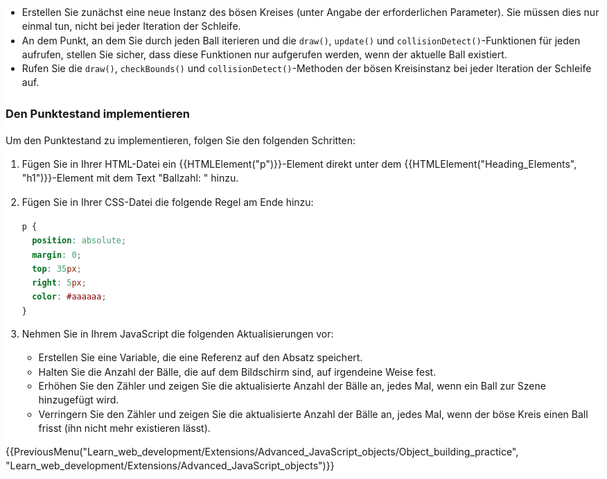 - Erstellen Sie zunächst eine neue Instanz des bösen Kreises (unter Angabe der erforderlichen Parameter). Sie müssen dies nur einmal tun, nicht bei jeder Iteration der Schleife.
- An dem Punkt, an dem Sie durch jeden Ball iterieren und die `draw()`, `update()` und `collisionDetect()`-Funktionen für jeden aufrufen, stellen Sie sicher, dass diese Funktionen nur aufgerufen werden, wenn der aktuelle Ball existiert.
- Rufen Sie die `draw()`, `checkBounds()` und `collisionDetect()`-Methoden der bösen Kreisinstanz bei jeder Iteration der Schleife auf.

### Den Punktestand implementieren

Um den Punktestand zu implementieren, folgen Sie den folgenden Schritten:

1. Fügen Sie in Ihrer HTML-Datei ein {{HTMLElement("p")}}-Element direkt unter dem {{HTMLElement("Heading_Elements", "h1")}}-Element mit dem Text "Ballzahl: " hinzu.
2. Fügen Sie in Ihrer CSS-Datei die folgende Regel am Ende hinzu:

   ```css
   p {
     position: absolute;
     margin: 0;
     top: 35px;
     right: 5px;
     color: #aaaaaa;
   }
   ```

3. Nehmen Sie in Ihrem JavaScript die folgenden Aktualisierungen vor:
   - Erstellen Sie eine Variable, die eine Referenz auf den Absatz speichert.
   - Halten Sie die Anzahl der Bälle, die auf dem Bildschirm sind, auf irgendeine Weise fest.
   - Erhöhen Sie den Zähler und zeigen Sie die aktualisierte Anzahl der Bälle an, jedes Mal, wenn ein Ball zur Szene hinzugefügt wird.
   - Verringern Sie den Zähler und zeigen Sie die aktualisierte Anzahl der Bälle an, jedes Mal, wenn der böse Kreis einen Ball frisst (ihn nicht mehr existieren lässt).

{{PreviousMenu("Learn_web_development/Extensions/Advanced_JavaScript_objects/Object_building_practice", "Learn_web_development/Extensions/Advanced_JavaScript_objects")}}
